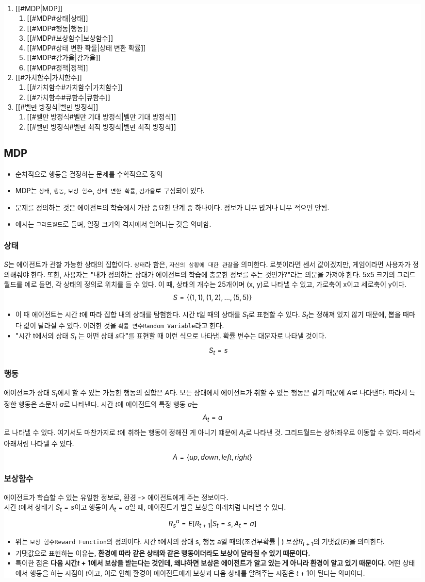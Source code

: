 1. [[#MDP|MDP]]
	1. [[#MDP#상태|상태]]
	2. [[#MDP#행동|행동]]
	3. [[#MDP#보상함수|보상함수]]
	4. [[#MDP#상태 변환 확률|상태 변환 확률]]
	5. [[#MDP#감가율|감가율]]
	6. [[#MDP#정책|정책]]
2. [[#가치함수|가치함수]]
	1. [[#가치함수#가치함수|가치함수]]
	2. [[#가치함수#큐함수|큐함수]]
3. [[#벨만 방정식|벨만 방정식]]
	1. [[#벨만 방정식#벨만 기대 방정식|벨만 기대 방정식]]
	2. [[#벨만 방정식#벨만 최적 방정식|벨만 최적 방정식]]

## MDP
- 순차적으로 행동을 결정하는 문제를 수학적으로 정의
- MDP는 `상태`, `행동`, `보상 함수`, `상태 변환 확률`, `감가율`로 구성되어 있다.
- 문제를 정의하는 것은 에이전트의 학습에서 가장 중요한 단계 중 하나이다. 정보가 너무 많거나 너무 적으면 안됨.

- 예시는 `그리드월드`로 들며, 일정 크기의 격자에서 일어나는 것을 의미함.

### 상태
$S$는 에이전트가 관찰 가능한 상태의 집합이다. `상태`라 함은, `자신의 상황에 대한 관찰`을 의미한다. 로봇이라면 센서 값이겠지만, 게임이라면 사용자가 정의해줘야 한다. 또한, 사용자는 "내가 정의하는 상태가 에이전트의 학습에 충분한 정보를 주는 것인가?"라는 의문을 가져야 한다. 
5x5 크기의 그리드월드를 예로 들면, 각 상태의 정의로 위치를 들 수 있다. 이 때, 상태의 개수는 25개이며 (x, y)로 나타낼 수 있고, 가로축이 x이고 세로축이 y이다.
$$
S = \{ (1,1), (1, 2), ..., (5,5) \}
$$
- 이 때 에이전트는 시간 $t$에 따라 집합 내의 상태를 탐험한다. 시간 t일 때의 상태를 $S_t$로 표현할 수 있다. $S_t$는 정해져 있지 않기 때문에, 뽑을 때마다 값이 달라질 수 있다. 이러한 것을 `확률 변수Random Variable`라고 한다. 
- "시간 t에서의 상태 $S_t$ 는 어떤 상태 $s$다"를 표현할 때 이런 식으로 나타냄. 확률 변수는 대문자로 나타낼 것이다.
$$
S_t = s
$$

### 행동
에이전트가 상태 $S_t$에서 할 수 있는 가능한 행동의 집합은 $A$다. 모든 상태에서 에이전트가 취할 수 있는 행동은 같기 때문에 $A$로 나타낸다. 따라서 특정한 행동은 소문자 $a$로 나타낸다. 시간 $t$에 에이전트의 특정 행동 $a$는 
$$
A_t = a
$$
로 나타낼 수 있다. 여기서도 마찬가지로 $t$에 취하는 행동이 정해진 게 아니기 떄문에 $A_t$로 나타낸 것.
그리드월드는 상하좌우로 이동할 수 있다. 따라서 아래처럼 나타낼 수 있다.
$$
A = \{up, down, left, right\}
$$

### 보상함수
에이전트가 학습할 수 있는 유일한 정보로, 환경 -> 에이전트에게 주는 정보이다.  
시간 $t$에서 상태가 $S_t = s$이고 행동이 $A_t = a$일 때, 에이전트가 받을 보상을 아래처럼 나타낼 수 있다.
$$
R_s^{a} = E[R_{t+1} | S_t = s, A_t = a]
$$
- 위는 `보상 함수Reward Function`의 정의이다. 시간 t에서의 상태 s, 행동 a일 때의(조건부확률 $|$ ) 보상$R_{t+1}$의 기댓값($E$)을 의미한다.
- 기댓값으로 표현하는 이유는, **환경에 따라 같은 상태와 같은 행동이더라도 보상이 달라질 수 있기 때문이다.**
- 특이한 점은 **다음 시간$t+1$에서 보상을 받는다는 것인데, 왜냐하면 보상은 에이전트가 알고 있는 게 아니라 환경이 알고 있기 때문이다.** 어떤 상태에서 행동을 하는 시점이 $t$이고, 이로 인해 환경이 에이전트에게 보상과 다음 상태를 알려주는 시점은 $t+1$이 된다는 의미이다.
